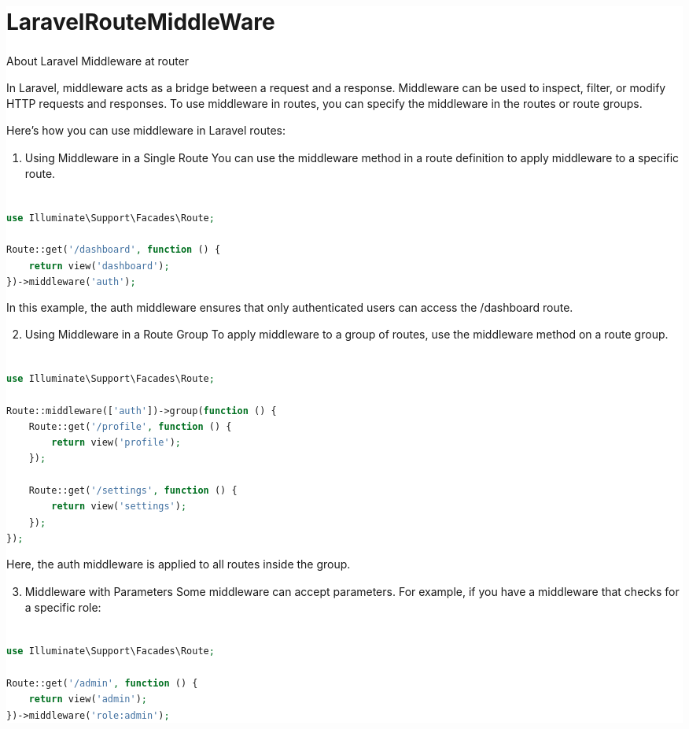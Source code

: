# LaravelRouteMiddleWare
About Laravel Middleware at router 

In Laravel, middleware acts as a bridge between a request and a response. Middleware can be used to inspect, filter, or modify HTTP requests and responses. To use middleware in routes, you can specify the middleware in the routes or route groups.

Here’s how you can use middleware in Laravel routes:

1. Using Middleware in a Single Route
You can use the middleware method in a route definition to apply middleware to a specific route.

```php

use Illuminate\Support\Facades\Route;

Route::get('/dashboard', function () {
    return view('dashboard');
})->middleware('auth');

```

In this example, the auth middleware ensures that only authenticated users can access the /dashboard route.

2. Using Middleware in a Route Group
To apply middleware to a group of routes, use the middleware method on a route group.

```php

use Illuminate\Support\Facades\Route;

Route::middleware(['auth'])->group(function () {
    Route::get('/profile', function () {
        return view('profile');
    });

    Route::get('/settings', function () {
        return view('settings');
    });
});

```

Here, the auth middleware is applied to all routes inside the group.

3. Middleware with Parameters
Some middleware can accept parameters. For example, if you have a middleware that checks for a specific role:

```php

use Illuminate\Support\Facades\Route;

Route::get('/admin', function () {
    return view('admin');
})->middleware('role:admin');

```
